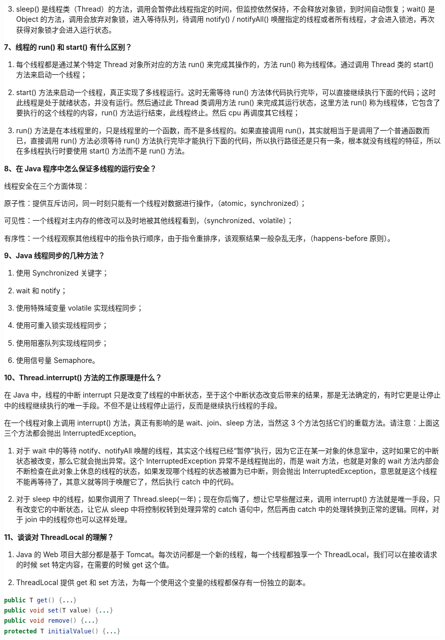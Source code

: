 3. sleep() 是线程类（Thread）的方法，调用会暂停此线程指定的时间，但监控依然保持，不会释放对象锁，到时间自动恢复；wait() 是 Object 的方法，调用会放弃对象锁，进入等待队列，待调用 notify() / notifyAll() 唤醒指定的线程或者所有线程，才会进入锁池，再次获得对象锁才会进入运行状态。

**7、线程的 run() 和 start() 有什么区别？**

1. 每个线程都是通过某个特定 Thread 对象所对应的方法 run() 来完成其操作的，方法 run() 称为线程体。通过调用 Thread 类的 start() 方法来启动一个线程；

2. start() 方法来启动一个线程，真正实现了多线程运行。这时无需等待 run() 方法体代码执行完毕，可以直接继续执行下面的代码；这时此线程是处于就绪状态，并没有运行。然后通过此 Thread 类调用方法 run() 来完成其运行状态，这里方法 run() 称为线程体，它包含了要执行的这个线程的内容，run() 方法运行结束，此线程终止。然后 cpu 再调度其它线程；

3. run() 方法是在本线程里的，只是线程里的一个函数，而不是多线程的。如果直接调用 run()，其实就相当于是调用了一个普通函数而已，直接调用 run() 方法必须等待 run() 方法执行完毕才能执行下面的代码，所以执行路径还是只有一条，根本就没有线程的特征，所以在多线程执行时要使用 start() 方法而不是 run() 方法。

**8、在 Java 程序中怎么保证多线程的运行安全？**

线程安全在三个方面体现：

原子性：提供互斥访问，同一时刻只能有一个线程对数据进行操作，（atomic，synchronized）；

可见性：一个线程对主内存的修改可以及时地被其他线程看到，（synchronized、volatile）；

有序性：一个线程观察其他线程中的指令执行顺序，由于指令重排序，该观察结果一般杂乱无序，（happens-before 原则）。

**9、Java 线程同步的几种方法？**

1. 使用 Synchronized 关键字；

2. wait 和 notify；

3. 使用特殊域变量 volatile 实现线程同步；

4. 使用可重入锁实现线程同步；

5. 使用阻塞队列实现线程同步；

6. 使用信号量 Semaphore。

**10、Thread.interrupt() 方法的工作原理是什么？**

在 Java 中，线程的中断 interrupt 只是改变了线程的中断状态，至于这个中断状态改变后带来的结果，那是无法确定的，有时它更是让停止中的线程继续执行的唯一手段。不但不是让线程停止运行，反而是继续执行线程的手段。

在一个线程对象上调用 interrupt() 方法，真正有影响的是 wait、join、sleep 方法，当然这 3 个方法包括它们的重载方法。请注意：上面这三个方法都会抛出 InterruptedException。

1. 对于 wait 中的等待 notify、notifyAll 唤醒的线程，其实这个线程已经“暂停”执行，因为它正在某一对象的休息室中，这时如果它的中断状态被改变，那么它就会抛出异常。这个 InterruptedException 异常不是线程抛出的，而是 wait 方法，也就是对象的 wait 方法内部会不断检查在此对象上休息的线程的状态，如果发现哪个线程的状态被置为已中断，则会抛出 InterruptedException，意思就是这个线程不能再等待了，其意义就等同于唤醒它了，然后执行 catch 中的代码。

2. 对于 sleep 中的线程，如果你调用了 Thread.sleep(一年)；现在你后悔了，想让它早些醒过来，调用 interrupt() 方法就是唯一手段，只有改变它的中断状态，让它从 sleep 中将控制权转到处理异常的 catch 语句中，然后再由 catch 中的处理转换到正常的逻辑。同样，对于 join 中的线程你也可以这样处理。

**11、谈谈对 ThreadLocal 的理解？**

1. Java 的 Web 项目大部分都是基于 Tomcat。每次访问都是一个新的线程，每一个线程都独享一个 ThreadLocal，我们可以在接收请求的时候 set 特定内容，在需要的时候 get 这个值。

2. ThreadLocal 提供 get 和 set 方法，为每一个使用这个变量的线程都保存有一份独立的副本。

```java
public T get() {...}
public void set(T value) {...}
public void remove() {...}
protected T initialValue() {...}
```
